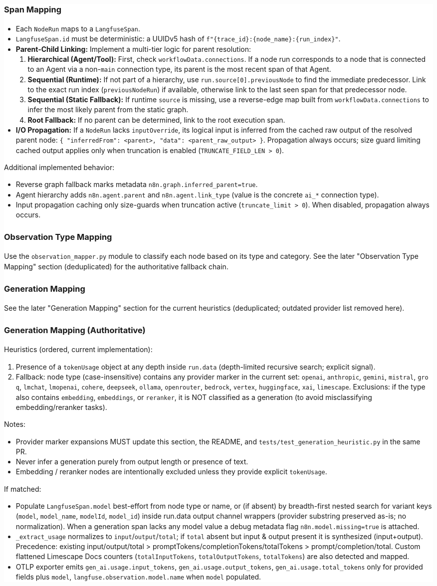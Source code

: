 ### Span Mapping
- Each `NodeRun` maps to a `LangfuseSpan`.
- `LangfuseSpan.id` must be deterministic: a UUIDv5 hash of `f"{trace_id}:{node_name}:{run_index}"`.
- **Parent-Child Linking:** Implement a multi-tier logic for parent resolution:
    1.  **Hierarchical (Agent/Tool):** First, check `workflowData.connections`. If a node run corresponds to a node that is connected to an Agent via a non-`main` connection type, its parent is the most recent span of that Agent.
    2.  **Sequential (Runtime):** If not part of a hierarchy, use `run.source[0].previousNode` to find the immediate predecessor. Link to the exact run index (`previousNodeRun`) if available, otherwise link to the last seen span for that predecessor node.
    3.  **Sequential (Static Fallback):** If runtime `source` is missing, use a reverse-edge map built from `workflowData.connections` to infer the most likely parent from the static graph.
    4.  **Root Fallback:** If no parent can be determined, link to the root execution span.
- **I/O Propagation:** If a `NodeRun` lacks `inputOverride`, its logical input is inferred from the cached raw output of the resolved parent node: `{ "inferredFrom": <parent>, "data": <parent_raw_output> }`. Propagation always occurs; size guard limiting cached output applies only when truncation is enabled (`TRUNCATE_FIELD_LEN > 0`).

Additional implemented behavior:
* Reverse graph fallback marks metadata `n8n.graph.inferred_parent=true`.
* Agent hierarchy adds `n8n.agent.parent` and `n8n.agent.link_type` (value is the concrete `ai_*` connection type).
* Input propagation caching only size-guards when truncation active (`truncate_limit > 0`). When disabled, propagation always occurs.

### Observation Type Mapping
Use the `observation_mapper.py` module to classify each node based on its type and category. See the later "Observation Type Mapping" section (deduplicated) for the authoritative fallback chain.

### Generation Mapping
See the later "Generation Mapping" section for the current heuristics (deduplicated; outdated provider list removed here).

### Generation Mapping (Authoritative)
Heuristics (ordered, current implementation):
1. Presence of a `tokenUsage` object at any depth inside `run.data` (depth-limited recursive search; explicit signal).
2. Fallback: node type (case-insensitive) contains any provider marker in the current set:
    `openai`, `anthropic`, `gemini`, `mistral`, `groq`, `lmchat`, `lmopenai`, `cohere`, `deepseek`, `ollama`, `openrouter`, `bedrock`, `vertex`, `huggingface`, `xai`, `limescape`.
    Exclusions: if the type also contains `embedding`, `embeddings`, or `reranker`, it is NOT classified as a generation (to avoid misclassifying embedding/reranker tasks).

Notes:
* Provider marker expansions MUST update this section, the README, and `tests/test_generation_heuristic.py` in the same PR.
* Never infer a generation purely from output length or presence of text.
* Embedding / reranker nodes are intentionally excluded unless they provide explicit `tokenUsage`.

If matched:
* Populate `LangfuseSpan.model` best-effort from node type or name, or (if absent) by breadth-first nested search for variant keys (`model`, `model_name`, `modelId`, `model_id`) inside run.data output channel wrappers (provider substring preserved as-is; no normalization). When a generation span lacks any model value a debug metadata flag `n8n.model.missing=true` is attached.
* `_extract_usage` normalizes to `input`/`output`/`total`; if `total` absent but input & output present it is synthesized (input+output). Precedence: existing input/output/total > promptTokens/completionTokens/totalTokens > prompt/completion/total. Custom flattened Limescape Docs counters (`totalInputTokens`, `totalOutputTokens`, `totalTokens`) are also detected and mapped.
* OTLP exporter emits `gen_ai.usage.input_tokens`, `gen_ai.usage.output_tokens`, `gen_ai.usage.total_tokens` only for provided fields plus `model`, `langfuse.observation.model.name` when `model` populated.
